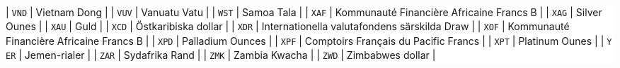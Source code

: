 | `VND` | Vietnam Dong |
| `VUV` | Vanuatu Vatu |
| `WST` | Samoa Tala |
| `XAF` | Kommunauté Financière Africaine Francs B |
| `XAG` | Silver Ounes |
| `XAU` | Guld |
| `XCD` | Östkaribiska dollar |
| `XDR` | Internationella valutafondens särskilda Draw |
| `XOF` | Kommunauté Financière Africaine Francs B |
| `XPD` | Palladium Ounces |
| `XPF` | Comptoirs Français du Pacific Francs |
| `XPT` | Platinum Ounes |
| `YER` | Jemen-rialer |
| `ZAR` | Sydafrika Rand |
| `ZMK` | Zambia Kwacha |
| `ZWD` | Zimbabwes dollar |
